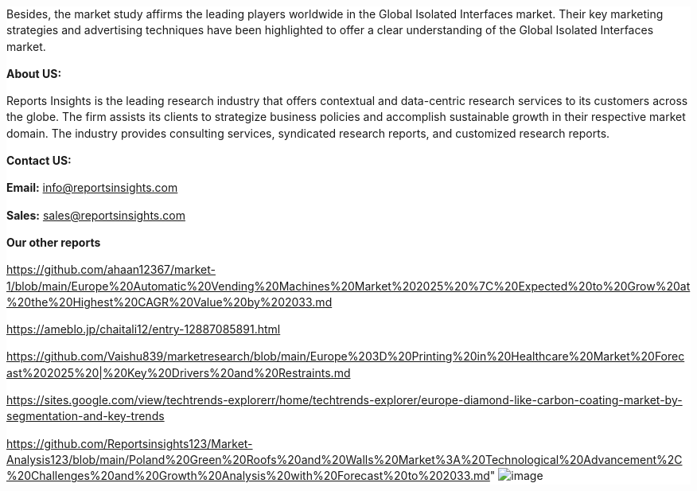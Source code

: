 Besides, the market study affirms the leading players worldwide in the Global Isolated Interfaces market. Their key marketing strategies and advertising techniques have been highlighted to offer a clear understanding of the Global Isolated Interfaces market.

<strong><strong>About US</strong>:</strong>

Reports Insights is the leading research industry that offers contextual and data-centric research services to its customers across the globe. The firm assists its clients to strategize business policies and accomplish sustainable growth in their respective market domain. The industry provides consulting services, syndicated research reports, and customized research reports.

<strong>Contact US:</strong>

<p class=><b>Email:</b> <a href=mailto:info@reportsinsights.com>info@reportsinsights.com</a></p>
<p class=><b>Sales:</b> <a href=mailto:sales@reportsinsights.com>sales@reportsinsights.com</a></p>

<strong>Our other reports</strong>

<a href=https://github.com/ahaan12367/market-1/blob/main/Europe%20Automatic%20Vending%20Machines%20Market%202025%20%7C%20Expected%20to%20Grow%20at%20the%20Highest%20CAGR%20Value%20by%202033.md>https://github.com/ahaan12367/market-1/blob/main/Europe%20Automatic%20Vending%20Machines%20Market%202025%20%7C%20Expected%20to%20Grow%20at%20the%20Highest%20CAGR%20Value%20by%202033.md</a>

<a href=https://ameblo.jp/chaitali12/entry-12887085891.html>https://ameblo.jp/chaitali12/entry-12887085891.html</a>

<a href=https://github.com/Vaishu839/marketresearch/blob/main/Europe%203D%20Printing%20in%20Healthcare%20Market%20Forecast%202025%20|%20Key%20Drivers%20and%20Restraints.md>https://github.com/Vaishu839/marketresearch/blob/main/Europe%203D%20Printing%20in%20Healthcare%20Market%20Forecast%202025%20|%20Key%20Drivers%20and%20Restraints.md</a>

<a href=https://sites.google.com/view/techtrends-explorerr/home/techtrends-explorer/europe-diamond-like-carbon-coating-market-by-segmentation-and-key-trends>https://sites.google.com/view/techtrends-explorerr/home/techtrends-explorer/europe-diamond-like-carbon-coating-market-by-segmentation-and-key-trends</a>

<a href=https://github.com/Reportsinsights123/Market-Analysis123/blob/main/Poland%20Green%20Roofs%20and%20Walls%20Market%3A%20Technological%20Advancement%2C%20Challenges%20and%20Growth%20Analysis%20with%20Forecast%20to%202033.md>https://github.com/Reportsinsights123/Market-Analysis123/blob/main/Poland%20Green%20Roofs%20and%20Walls%20Market%3A%20Technological%20Advancement%2C%20Challenges%20and%20Growth%20Analysis%20with%20Forecast%20to%202033.md</a>"
![image](https://github.com/user-attachments/assets/eb7cbe93-e9cd-43c9-9cf5-a1d061b57f41)

